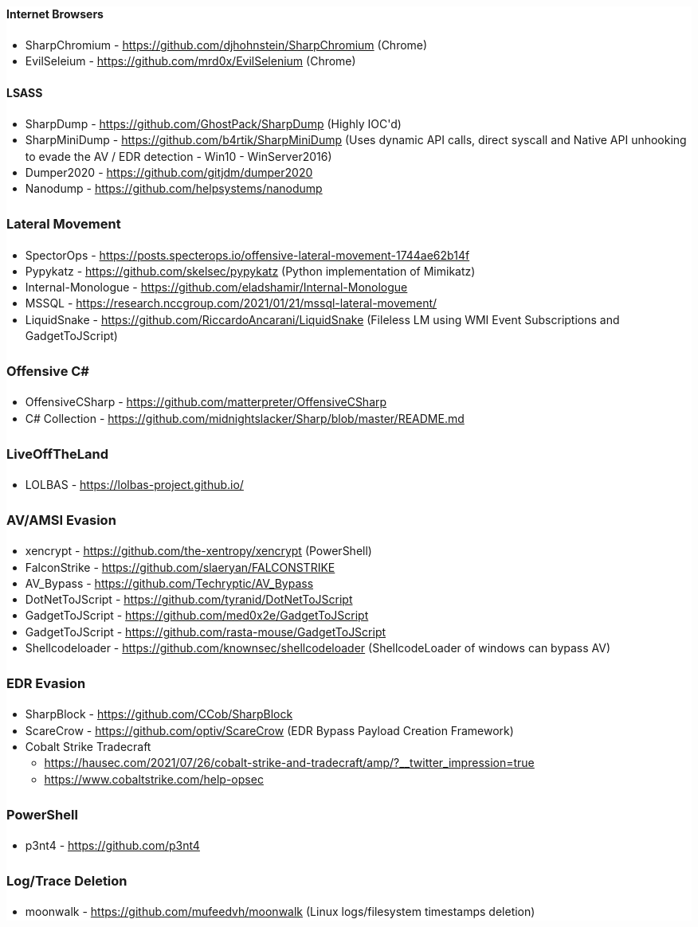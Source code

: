 #### Internet Browsers
- SharpChromium - https://github.com/djhohnstein/SharpChromium (Chrome)
- EvilSeleium - https://github.com/mrd0x/EvilSelenium (Chrome)

#### LSASS
- SharpDump - https://github.com/GhostPack/SharpDump (Highly IOC'd)
- SharpMiniDump - https://github.com/b4rtik/SharpMiniDump (Uses dynamic API calls, direct syscall and Native API unhooking to evade the AV / EDR detection - Win10 - WinServer2016)
- Dumper2020 - https://github.com/gitjdm/dumper2020 
- Nanodump - https://github.com/helpsystems/nanodump



### Lateral Movement
- SpectorOps - https://posts.specterops.io/offensive-lateral-movement-1744ae62b14f
- Pypykatz - https://github.com/skelsec/pypykatz (Python implementation of Mimikatz)
- Internal-Monologue - https://github.com/eladshamir/Internal-Monologue
- MSSQL - https://research.nccgroup.com/2021/01/21/mssql-lateral-movement/
- LiquidSnake - https://github.com/RiccardoAncarani/LiquidSnake (Fileless LM using WMI Event Subscriptions and GadgetToJScript)

### Offensive C#
- OffensiveCSharp - https://github.com/matterpreter/OffensiveCSharp
- C# Collection - https://github.com/midnightslacker/Sharp/blob/master/README.md

### LiveOffTheLand
- LOLBAS - https://lolbas-project.github.io/

### AV/AMSI Evasion
- xencrypt - https://github.com/the-xentropy/xencrypt (PowerShell)
- FalconStrike - https://github.com/slaeryan/FALCONSTRIKE
- AV_Bypass - https://github.com/Techryptic/AV_Bypass
- DotNetToJScript - https://github.com/tyranid/DotNetToJScript
- GadgetToJScript - https://github.com/med0x2e/GadgetToJScript 
- GadgetToJScript - https://github.com/rasta-mouse/GadgetToJScript
- Shellcodeloader - https://github.com/knownsec/shellcodeloader (ShellcodeLoader of windows can bypass AV)

### EDR Evasion
- SharpBlock - https://github.com/CCob/SharpBlock
- ScareCrow - https://github.com/optiv/ScareCrow (EDR Bypass Payload Creation Framework)
- Cobalt Strike Tradecraft
  - https://hausec.com/2021/07/26/cobalt-strike-and-tradecraft/amp/?__twitter_impression=true
  - https://www.cobaltstrike.com/help-opsec

### PowerShell
- p3nt4 - https://github.com/p3nt4

### Log/Trace Deletion
- moonwalk - https://github.com/mufeedvh/moonwalk (Linux logs/filesystem timestamps deletion)
